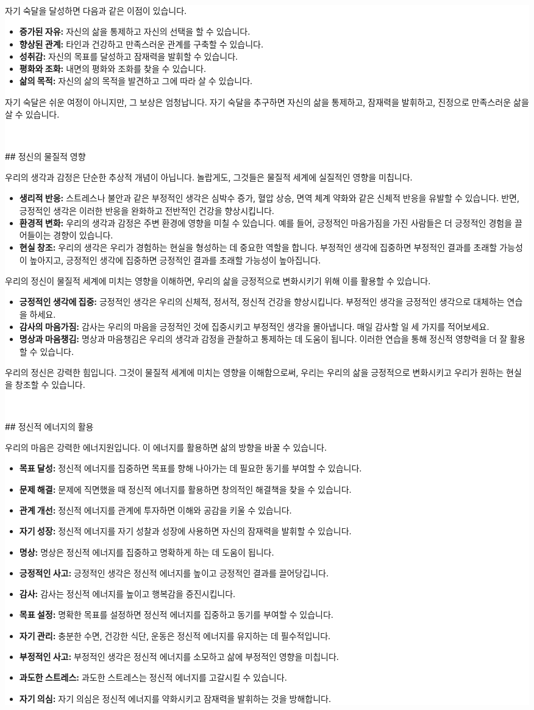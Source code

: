 

자기 숙달을 달성하면 다음과 같은 이점이 있습니다.

* **증가된 자유:** 자신의 삶을 통제하고 자신의 선택을 할 수 있습니다.
* **향상된 관계:** 타인과 건강하고 만족스러운 관계를 구축할 수 있습니다.
* **성취감:** 자신의 목표를 달성하고 잠재력을 발휘할 수 있습니다.
* **평화와 조화:** 내면의 평화와 조화를 찾을 수 있습니다.
* **삶의 목적:** 자신의 삶의 목적을 발견하고 그에 따라 살 수 있습니다.

자기 숙달은 쉬운 여정이 아니지만, 그 보상은 엄청납니다. 자기 숙달을 추구하면 자신의 삶을 통제하고, 잠재력을 발휘하고, 진정으로 만족스러운 삶을 살 수 있습니다.

<p>&nbsp;</p>
## 정신의 물질적 영향

우리의 생각과 감정은 단순한 추상적 개념이 아닙니다. 놀랍게도, 그것들은 물질적 세계에 실질적인 영향을 미칩니다.



* **생리적 반응:** 스트레스나 불안과 같은 부정적인 생각은 심박수 증가, 혈압 상승, 면역 체계 약화와 같은 신체적 반응을 유발할 수 있습니다. 반면, 긍정적인 생각은 이러한 반응을 완화하고 전반적인 건강을 향상시킵니다.
* **환경적 변화:** 우리의 생각과 감정은 주변 환경에 영향을 미칠 수 있습니다. 예를 들어, 긍정적인 마음가짐을 가진 사람들은 더 긍정적인 경험을 끌어들이는 경향이 있습니다.
* **현실 창조:** 우리의 생각은 우리가 경험하는 현실을 형성하는 데 중요한 역할을 합니다. 부정적인 생각에 집중하면 부정적인 결과를 초래할 가능성이 높아지고, 긍정적인 생각에 집중하면 긍정적인 결과를 초래할 가능성이 높아집니다.



우리의 정신이 물질적 세계에 미치는 영향을 이해하면, 우리의 삶을 긍정적으로 변화시키기 위해 이를 활용할 수 있습니다.

* **긍정적인 생각에 집중:** 긍정적인 생각은 우리의 신체적, 정서적, 정신적 건강을 향상시킵니다. 부정적인 생각을 긍정적인 생각으로 대체하는 연습을 하세요.
* **감사의 마음가짐:** 감사는 우리의 마음을 긍정적인 것에 집중시키고 부정적인 생각을 몰아냅니다. 매일 감사할 일 세 가지를 적어보세요.
* **명상과 마음챙김:** 명상과 마음챙김은 우리의 생각과 감정을 관찰하고 통제하는 데 도움이 됩니다. 이러한 연습을 통해 정신적 영향력을 더 잘 활용할 수 있습니다.

우리의 정신은 강력한 힘입니다. 그것이 물질적 세계에 미치는 영향을 이해함으로써, 우리는 우리의 삶을 긍정적으로 변화시키고 우리가 원하는 현실을 창조할 수 있습니다.

<p>&nbsp;</p>
## 정신적 에너지의 활용

우리의 마음은 강력한 에너지원입니다. 이 에너지를 활용하면 삶의 방향을 바꿀 수 있습니다.



* **목표 달성:** 정신적 에너지를 집중하면 목표를 향해 나아가는 데 필요한 동기를 부여할 수 있습니다.
* **문제 해결:** 문제에 직면했을 때 정신적 에너지를 활용하면 창의적인 해결책을 찾을 수 있습니다.
* **관계 개선:** 정신적 에너지를 관계에 투자하면 이해와 공감을 키울 수 있습니다.
* **자기 성장:** 정신적 에너지를 자기 성찰과 성장에 사용하면 자신의 잠재력을 발휘할 수 있습니다.



* **명상:** 명상은 정신적 에너지를 집중하고 명확하게 하는 데 도움이 됩니다.
* **긍정적인 사고:** 긍정적인 생각은 정신적 에너지를 높이고 긍정적인 결과를 끌어당깁니다.
* **감사:** 감사는 정신적 에너지를 높이고 행복감을 증진시킵니다.
* **목표 설정:** 명확한 목표를 설정하면 정신적 에너지를 집중하고 동기를 부여할 수 있습니다.
* **자기 관리:** 충분한 수면, 건강한 식단, 운동은 정신적 에너지를 유지하는 데 필수적입니다.



* **부정적인 사고:** 부정적인 생각은 정신적 에너지를 소모하고 삶에 부정적인 영향을 미칩니다.
* **과도한 스트레스:** 과도한 스트레스는 정신적 에너지를 고갈시킬 수 있습니다.
* **자기 의심:** 자기 의심은 정신적 에너지를 약화시키고 잠재력을 발휘하는 것을 방해합니다.
